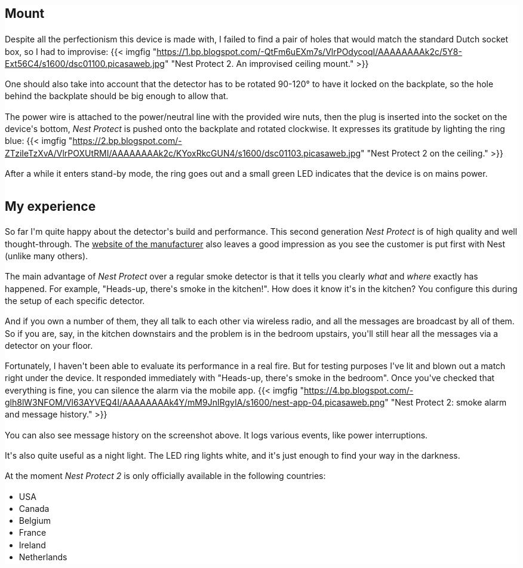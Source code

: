 ## Mount

Despite all the perfectionism this device is made with, I failed to find a pair of holes that would match the standard Dutch socket box, so I had to improvise:
{{< imgfig "https://1.bp.blogspot.com/-QtFm6uEXm7s/VlrPOdycoqI/AAAAAAAAk2c/5Y8-Ext56C4/s1600/dsc01100.picasaweb.jpg" "Nest Protect 2. An improvised ceiling mount." >}}

One should also take into account that the detector has to be rotated 90-120° to have it locked on the backplate, so the hole behind the backplate should be big enough to allow that.

The power wire is attached to the power/neutral line with the provided wire nuts, then the plug is inserted into the socket on the device's bottom, *Nest Protect* is pushed onto the backplate and rotated clockwise. It expresses its gratitude by lighting the ring blue:
{{< imgfig "https://2.bp.blogspot.com/-ZTziIeTzXvA/VlrPOXUtRMI/AAAAAAAAk2c/KYoxRkcGUN4/s1600/dsc01103.picasaweb.jpg" "Nest Protect 2 on the ceiling." >}}

After a while it enters stand-by mode, the ring goes out and a small green LED indicates that the device is on mains power.

## My experience

So far I'm quite happy about the detector's build and performance. This second generation *Nest Protect* is of high quality and well thought-through. The [website of the manufacturer](https://nest.com/smoke-co-alarm/meet-nest-protect/) also leaves a good impression as you see the customer is put first with Nest (unlike many others).

The main advantage of *Nest Protect* over a regular smoke detector is that it tells you clearly *what* and *where* exactly has happened. For example, "Heads-up, there's smoke in the kitchen!". How does it know it's in the kitchen? You configure this during the setup of each specific detector.

And if you own a number of them, they all talk to each other via wireless radio, and all the messages are broadcast by all of them. So if you are, say, in the kitchen downstairs and the problem is in the bedroom upstairs, you'll still hear all the messages via a detector on your floor.

Fortunately, I haven't been able to evaluate its performance in a real fire. But for testing purposes I've lit and blown out a match right under the device. It responded immediately with "Heads-up, there's smoke in the bedroom". Once you've checked that everything is fine, you can silence the alarm via the mobile app.
{{< imgfig "https://4.bp.blogspot.com/-glh8lW3NFOM/Vl63AYVEQ4I/AAAAAAAAk4Y/mM9JnIRgyIA/s1600/nest-app-04.picasaweb.png" "Nest Protect 2: smoke alarm and message history." >}}

You can also see message history on the screenshot above. It logs various events, like power interruptions.

It's also quite useful as a night light. The LED ring lights white, and it's just enough to find your way in the darkness.

At the moment *Nest Protect 2* is only officially available in the following countries:

* USA
* Canada
* Belgium
* France
* Ireland
* Netherlands
